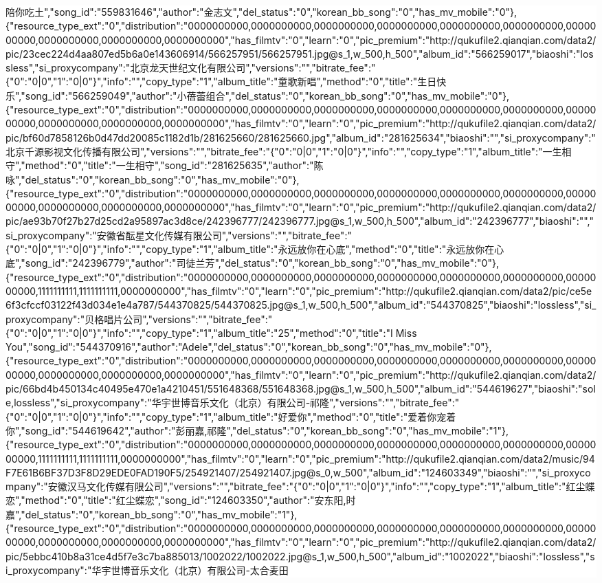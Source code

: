 陪你吃土","song_id":"559831646","author":"金志文","del_status":"0","korean_bb_song":"0","has_mv_mobile":"0"},{"resource_type_ext":"0","distribution":"0000000000,0000000000,0000000000,0000000000,0000000000,0000000000,0000000000,0000000000,0000000000,0000000000","has_filmtv":"0","learn":"0","pic_premium":"http:\/\/qukufile2.qianqian.com\/data2\/pic\/23cec224d4aa807ed5b6a0e143606914\/566257951\/566257951.jpg@s_1,w_500,h_500","album_id":"566259017","biaoshi":"lossless","si_proxycompany":"北京龙天世纪文化有限公司","versions":"","bitrate_fee":"{\"0\":\"0|0\",\"1\":\"0|0\"}","info":"","copy_type":"1","album_title":"童歌新唱","method":"0","title":"生日快乐","song_id":"566259049","author":"小蓓蕾组合","del_status":"0","korean_bb_song":"0","has_mv_mobile":"0"},{"resource_type_ext":"0","distribution":"0000000000,0000000000,0000000000,0000000000,0000000000,0000000000,0000000000,0000000000,0000000000,0000000000","has_filmtv":"0","learn":"0","pic_premium":"http:\/\/qukufile2.qianqian.com\/data2\/pic\/bf60d7858126b0d47dd20085c1182d1b\/281625660\/281625660.jpg","album_id":"281625634","biaoshi":"","si_proxycompany":"北京千源影视文化传播有限公司","versions":"","bitrate_fee":"{\"0\":\"0|0\",\"1\":\"0|0\"}","info":"","copy_type":"1","album_title":"一生相守","method":"0","title":"一生相守","song_id":"281625635","author":"陈咏","del_status":"0","korean_bb_song":"0","has_mv_mobile":"0"},{"resource_type_ext":"0","distribution":"0000000000,0000000000,0000000000,0000000000,0000000000,0000000000,0000000000,0000000000,0000000000,0000000000","has_filmtv":"0","learn":"0","pic_premium":"http:\/\/qukufile2.qianqian.com\/data2\/pic\/ae93b70f27b27d25cd2a95897ac3d8ce\/242396777\/242396777.jpg@s_1,w_500,h_500","album_id":"242396777","biaoshi":"","si_proxycompany":"安徽省酝星文化传媒有限公司","versions":"","bitrate_fee":"{\"0\":\"0|0\",\"1\":\"0|0\"}","info":"","copy_type":"1","album_title":"永远放你在心底","method":"0","title":"永远放你在心底","song_id":"242396779","author":"司徒兰芳","del_status":"0","korean_bb_song":"0","has_mv_mobile":"0"},{"resource_type_ext":"0","distribution":"0000000000,0000000000,0000000000,0000000000,0000000000,0000000000,0000000000,1111111111,1111111111,0000000000","has_filmtv":"0","learn":"0","pic_premium":"http:\/\/qukufile2.qianqian.com\/data2\/pic\/ce5e6f3cfccf03122f43d034e1e4a787\/544370825\/544370825.jpg@s_1,w_500,h_500","album_id":"544370825","biaoshi":"lossless","si_proxycompany":"贝格唱片公司","versions":"","bitrate_fee":"{\"0\":\"0|0\",\"1\":\"0|0\"}","info":"","copy_type":"1","album_title":"25","method":"0","title":"I Miss You","song_id":"544370916","author":"Adele","del_status":"0","korean_bb_song":"0","has_mv_mobile":"0"},{"resource_type_ext":"0","distribution":"0000000000,0000000000,0000000000,0000000000,0000000000,0000000000,0000000000,0000000000,0000000000,0000000000","has_filmtv":"0","learn":"0","pic_premium":"http:\/\/qukufile2.qianqian.com\/data2\/pic\/66bd4b450134c40495e470e1a4210451\/551648368\/551648368.jpg@s_1,w_500,h_500","album_id":"544619627","biaoshi":"sole,lossless","si_proxycompany":"华宇世博音乐文化（北京）有限公司-祁隆","versions":"","bitrate_fee":"{\"0\":\"0|0\",\"1\":\"0|0\"}","info":"","copy_type":"1","album_title":"好爱你","method":"0","title":"爱着你宠着你","song_id":"544619642","author":"彭丽嘉,祁隆","del_status":"0","korean_bb_song":"0","has_mv_mobile":"1"},{"resource_type_ext":"0","distribution":"0000000000,0000000000,0000000000,0000000000,0000000000,0000000000,0000000000,1111111111,1111111111,0000000000","has_filmtv":"0","learn":"0","pic_premium":"http:\/\/qukufile2.qianqian.com\/data2\/music\/94F7E61B6BF37D3F8D29EDE0FAD190F5\/254921407\/254921407.jpg@s_0,w_500","album_id":"124603349","biaoshi":"","si_proxycompany":"安徽汉马文化传媒有限公司","versions":"","bitrate_fee":"{\"0\":\"0|0\",\"1\":\"0|0\"}","info":"","copy_type":"1","album_title":"红尘蝶恋","method":"0","title":"红尘蝶恋","song_id":"124603350","author":"安东阳,时嘉","del_status":"0","korean_bb_song":"0","has_mv_mobile":"1"},{"resource_type_ext":"0","distribution":"0000000000,0000000000,0000000000,0000000000,0000000000,0000000000,0000000000,0000000000,0000000000,0000000000","has_filmtv":"0","learn":"0","pic_premium":"http:\/\/qukufile2.qianqian.com\/data2\/pic\/5ebbc410b8a31ce4d5f7e3c7ba885013\/1002022\/1002022.jpg@s_1,w_500,h_500","album_id":"1002022","biaoshi":"lossless","si_proxycompany":"华宇世博音乐文化（北京）有限公司-太合麦田